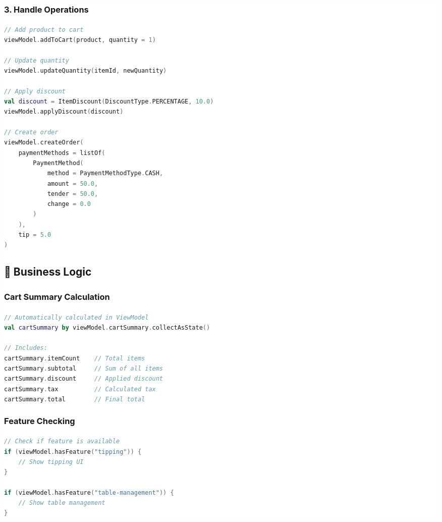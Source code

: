 ### 3. Handle Operations

```kotlin
// Add product to cart
viewModel.addToCart(product, quantity = 1)

// Update quantity
viewModel.updateQuantity(itemId, newQuantity)

// Apply discount
val discount = ItemDiscount(DiscountType.PERCENTAGE, 10.0)
viewModel.applyDiscount(discount)

// Create order
viewModel.createOrder(
    paymentMethods = listOf(
        PaymentMethod(
            method = PaymentMethodType.CASH,
            amount = 50.0,
            tender = 50.0,
            change = 0.0
        )
    ),
    tip = 5.0
)
```

## 💼 Business Logic

### Cart Summary Calculation

```kotlin
// Automatically calculated in ViewModel
val cartSummary by viewModel.cartSummary.collectAsState()

// Includes:
cartSummary.itemCount    // Total items
cartSummary.subtotal     // Sum of all items
cartSummary.discount     // Applied discount
cartSummary.tax          // Calculated tax
cartSummary.total        // Final total
```

### Feature Checking

```kotlin
// Check if feature is available
if (viewModel.hasFeature("tipping")) {
    // Show tipping UI
}

if (viewModel.hasFeature("table-management")) {
    // Show table management
}
```
